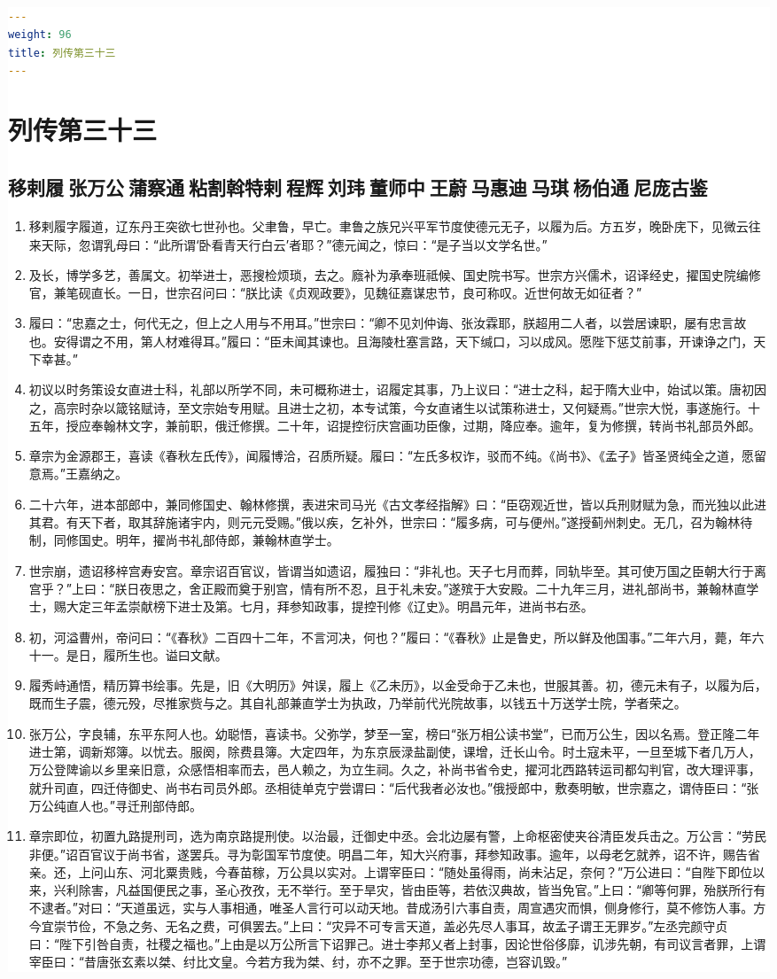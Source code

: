 ```yaml
---
weight: 96
title: 列传第三十三
---
```


# 列传第三十三

## 移剌履 张万公 蒲察通 粘割斡特剌 程辉 刘玮 董师中 王蔚 马惠迪 马琪 杨伯通 尼庞古鉴

1. <span id="列传第三十三-移剌履_张万公_蒲察通_粘割斡特剌_程辉_刘玮_董师中_王蔚_马惠迪_马琪_杨伯通_尼庞古鉴-1"></span>
移剌履字履道，辽东丹王突欲七世孙也。父聿鲁，早亡。聿鲁之族兄兴平军节度使德元无子，以履为后。方五岁，晚卧庑下，见微云往来天际，忽谓乳母曰：“此所谓‘卧看青天行白云’者耶？”德元闻之，惊曰：“是子当以文学名世。”

2. <span id="列传第三十三-移剌履_张万公_蒲察通_粘割斡特剌_程辉_刘玮_董师中_王蔚_马惠迪_马琪_杨伯通_尼庞古鉴-2"></span>
及长，博学多艺，善属文。初举进士，恶搜检烦琐，去之。廕补为承奉班祗候、国史院书写。世宗方兴儒术，诏译经史，擢国史院编修官，兼笔砚直长。一日，世宗召问曰：“朕比读《贞观政要》，见魏征嘉谋忠节，良可称叹。近世何故无如征者？”

3. <span id="列传第三十三-移剌履_张万公_蒲察通_粘割斡特剌_程辉_刘玮_董师中_王蔚_马惠迪_马琪_杨伯通_尼庞古鉴-3"></span>
履曰：“忠嘉之士，何代无之，但上之人用与不用耳。”世宗曰：“卿不见刘仲诲、张汝霖耶，朕超用二人者，以尝居谏职，屡有忠言故也。安得谓之不用，第人材难得耳。”履曰：“臣未闻其谏也。且海陵杜塞言路，天下缄口，习以成风。愿陛下惩艾前事，开谏诤之门，天下幸甚。”

4. <span id="列传第三十三-移剌履_张万公_蒲察通_粘割斡特剌_程辉_刘玮_董师中_王蔚_马惠迪_马琪_杨伯通_尼庞古鉴-4"></span>
初议以时务策设女直进士科，礼部以所学不同，未可概称进士，诏履定其事，乃上议曰：“进士之科，起于隋大业中，始试以策。唐初因之，高宗时杂以箴铭赋诗，至文宗始专用赋。且进士之初，本专试策，今女直诸生以试策称进士，又何疑焉。”世宗大悦，事遂施行。十五年，授应奉翰林文字，兼前职，俄迁修撰。二十年，诏提控衍庆宫画功臣像，过期，降应奉。逾年，复为修撰，转尚书礼部员外郎。

5. <span id="列传第三十三-移剌履_张万公_蒲察通_粘割斡特剌_程辉_刘玮_董师中_王蔚_马惠迪_马琪_杨伯通_尼庞古鉴-5"></span>
章宗为金源郡王，喜读《春秋左氏传》，闻履博洽，召质所疑。履曰：“左氏多权诈，驳而不纯。《尚书》、《孟子》皆圣贤纯全之道，愿留意焉。”王嘉纳之。

6. <span id="列传第三十三-移剌履_张万公_蒲察通_粘割斡特剌_程辉_刘玮_董师中_王蔚_马惠迪_马琪_杨伯通_尼庞古鉴-6"></span>
二十六年，进本部郎中，兼同修国史、翰林修撰，表进宋司马光《古文孝经指解》曰：“臣窃观近世，皆以兵刑财赋为急，而光独以此进其君。有天下者，取其辞施诸宇内，则元元受赐。”俄以疾，乞补外，世宗曰：“履多病，可与便州。”遂授蓟州刺史。无几，召为翰林待制，同修国史。明年，擢尚书礼部侍郎，兼翰林直学士。

7. <span id="列传第三十三-移剌履_张万公_蒲察通_粘割斡特剌_程辉_刘玮_董师中_王蔚_马惠迪_马琪_杨伯通_尼庞古鉴-7"></span>
世宗崩，遗诏移梓宫寿安宫。章宗诏百官议，皆谓当如遗诏，履独曰：“非礼也。天子七月而葬，同轨毕至。其可使万国之臣朝大行于离宫乎？”上曰：“朕日夜思之，舍正殿而奠于别宫，情有所不忍，且于礼未安。”遂殡于大安殿。二十九年三月，进礼部尚书，兼翰林直学士，赐大定三年孟崇献榜下进士及第。七月，拜参知政事，提控刊修《辽史》。明昌元年，进尚书右丞。

8. <span id="列传第三十三-移剌履_张万公_蒲察通_粘割斡特剌_程辉_刘玮_董师中_王蔚_马惠迪_马琪_杨伯通_尼庞古鉴-8"></span>
初，河溢曹州，帝问曰：“《春秋》二百四十二年，不言河决，何也？”履曰：“《春秋》止是鲁史，所以鲜及他国事。”二年六月，薨，年六十一。是日，履所生也。谥曰文献。

9. <span id="列传第三十三-移剌履_张万公_蒲察通_粘割斡特剌_程辉_刘玮_董师中_王蔚_马惠迪_马琪_杨伯通_尼庞古鉴-9"></span>
履秀峙通悟，精历算书绘事。先是，旧《大明历》舛误，履上《乙未历》，以金受命于乙未也，世服其善。初，德元未有子，以履为后，既而生子震，德元殁，尽推家赀与之。其自礼部兼直学士为执政，乃举前代光院故事，以钱五十万送学士院，学者荣之。

10. <span id="列传第三十三-移剌履_张万公_蒲察通_粘割斡特剌_程辉_刘玮_董师中_王蔚_马惠迪_马琪_杨伯通_尼庞古鉴-10"></span>
张万公，字良辅，东平东阿人也。幼聪悟，喜读书。父弥学，梦至一室，榜曰“张万相公读书堂”，已而万公生，因以名焉。登正隆二年进士第，调新郑簿。以忧去。服阕，除费县簿。大定四年，为东京辰渌盐副使，课增，迁长山令。时土寇未平，一旦至城下者几万人，万公登陴谕以乡里亲旧意，众感悟相率而去，邑人赖之，为立生祠。久之，补尚书省令史，擢河北西路转运司都勾判官，改大理评事，就升司直，四迁侍御史、尚书右司员外郎。丞相徒单克宁尝谓曰：“后代我者必汝也。”俄授郎中，敷奏明敏，世宗嘉之，谓侍臣曰：“张万公纯直人也。”寻迁刑部侍郎。

11. <span id="列传第三十三-移剌履_张万公_蒲察通_粘割斡特剌_程辉_刘玮_董师中_王蔚_马惠迪_马琪_杨伯通_尼庞古鉴-11"></span>
章宗即位，初置九路提刑司，选为南京路提刑使。以治最，迁御史中丞。会北边屡有警，上命枢密使夹谷清臣发兵击之。万公言：“劳民非便。”诏百官议于尚书省，遂罢兵。寻为彰国军节度使。明昌二年，知大兴府事，拜参知政事。逾年，以母老乞就养，诏不许，赐告省亲。还，上问山东、河北粟贵贱，今春苗稼，万公具以实对。上谓宰臣曰：“随处虽得雨，尚未沾足，奈何？”万公进曰：“自陛下即位以来，兴利除害，凡益国便民之事，圣心孜孜，无不举行。至于旱灾，皆由臣等，若依汉典故，皆当免官。”上曰：“卿等何罪，殆朕所行有不逮者。”对曰：“天道虽远，实与人事相通，唯圣人言行可以动天地。昔成汤引六事自责，周宣遇灾而惧，侧身修行，莫不修饬人事。方今宜崇节俭，不急之务、无名之费，可俱罢去。”上曰：“灾异不可专言天道，盖必先尽人事耳，故孟子谓王无罪岁。”左丞完颜守贞曰：“陛下引咎自责，社稷之福也。”上由是以万公所言下诏罪己。进士李邦乂者上封事，因论世俗侈靡，讥涉先朝，有司议言者罪，上谓宰臣曰：“昔唐张玄素以桀、纣比文皇。今若方我为桀、纣，亦不之罪。至于世宗功德，岂容讥毁。”
